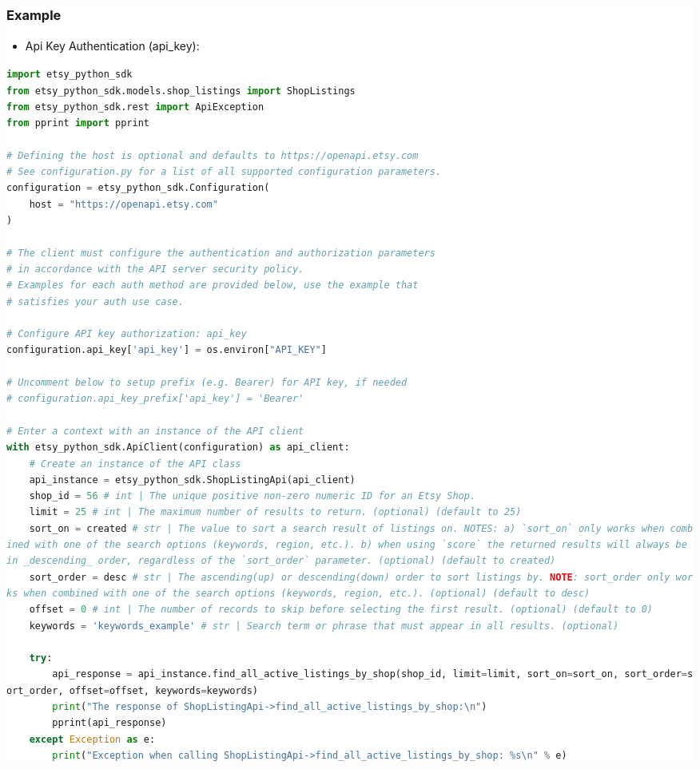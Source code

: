 ### Example

* Api Key Authentication (api_key):

```python
import etsy_python_sdk
from etsy_python_sdk.models.shop_listings import ShopListings
from etsy_python_sdk.rest import ApiException
from pprint import pprint

# Defining the host is optional and defaults to https://openapi.etsy.com
# See configuration.py for a list of all supported configuration parameters.
configuration = etsy_python_sdk.Configuration(
    host = "https://openapi.etsy.com"
)

# The client must configure the authentication and authorization parameters
# in accordance with the API server security policy.
# Examples for each auth method are provided below, use the example that
# satisfies your auth use case.

# Configure API key authorization: api_key
configuration.api_key['api_key'] = os.environ["API_KEY"]

# Uncomment below to setup prefix (e.g. Bearer) for API key, if needed
# configuration.api_key_prefix['api_key'] = 'Bearer'

# Enter a context with an instance of the API client
with etsy_python_sdk.ApiClient(configuration) as api_client:
    # Create an instance of the API class
    api_instance = etsy_python_sdk.ShopListingApi(api_client)
    shop_id = 56 # int | The unique positive non-zero numeric ID for an Etsy Shop.
    limit = 25 # int | The maximum number of results to return. (optional) (default to 25)
    sort_on = created # str | The value to sort a search result of listings on. NOTES: a) `sort_on` only works when combined with one of the search options (keywords, region, etc.). b) when using `score` the returned results will always be in _descending_ order, regardless of the `sort_order` parameter. (optional) (default to created)
    sort_order = desc # str | The ascending(up) or descending(down) order to sort listings by. NOTE: sort_order only works when combined with one of the search options (keywords, region, etc.). (optional) (default to desc)
    offset = 0 # int | The number of records to skip before selecting the first result. (optional) (default to 0)
    keywords = 'keywords_example' # str | Search term or phrase that must appear in all results. (optional)

    try:
        api_response = api_instance.find_all_active_listings_by_shop(shop_id, limit=limit, sort_on=sort_on, sort_order=sort_order, offset=offset, keywords=keywords)
        print("The response of ShopListingApi->find_all_active_listings_by_shop:\n")
        pprint(api_response)
    except Exception as e:
        print("Exception when calling ShopListingApi->find_all_active_listings_by_shop: %s\n" % e)
```
